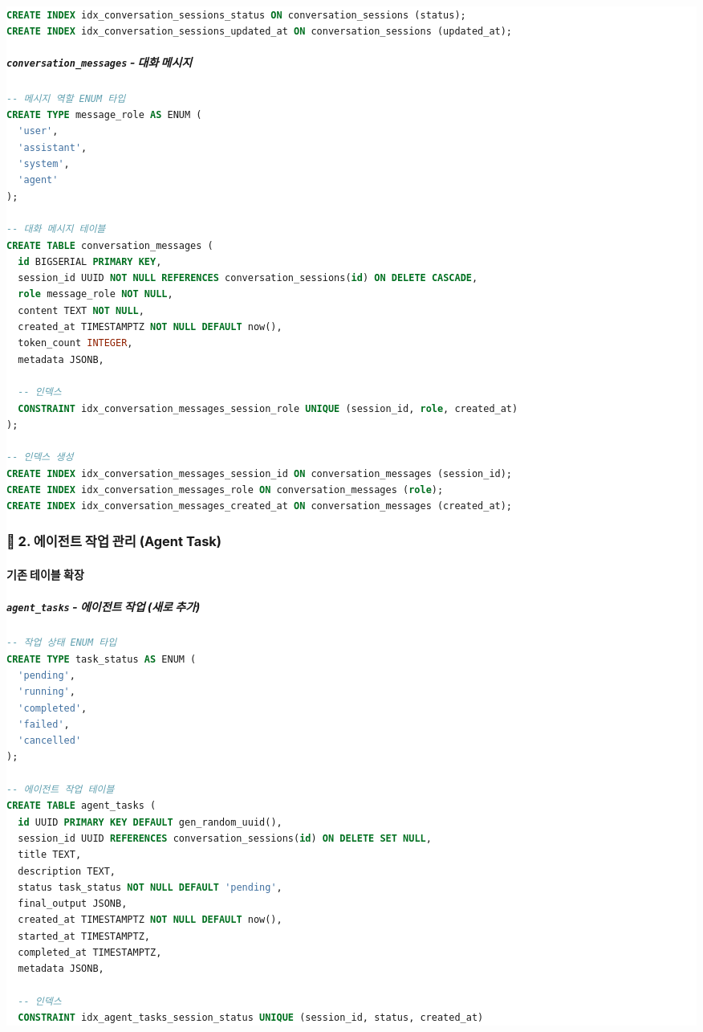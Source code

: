 ```sql
CREATE INDEX idx_conversation_sessions_status ON conversation_sessions (status);
CREATE INDEX idx_conversation_sessions_updated_at ON conversation_sessions (updated_at);
```

##### **`conversation_messages`** - 대화 메시지
```sql
-- 메시지 역할 ENUM 타입
CREATE TYPE message_role AS ENUM (
  'user',
  'assistant',
  'system',
  'agent'
);

-- 대화 메시지 테이블
CREATE TABLE conversation_messages (
  id BIGSERIAL PRIMARY KEY,
  session_id UUID NOT NULL REFERENCES conversation_sessions(id) ON DELETE CASCADE,
  role message_role NOT NULL,
  content TEXT NOT NULL,
  created_at TIMESTAMPTZ NOT NULL DEFAULT now(),
  token_count INTEGER,
  metadata JSONB,
  
  -- 인덱스
  CONSTRAINT idx_conversation_messages_session_role UNIQUE (session_id, role, created_at)
);

-- 인덱스 생성
CREATE INDEX idx_conversation_messages_session_id ON conversation_messages (session_id);
CREATE INDEX idx_conversation_messages_role ON conversation_messages (role);
CREATE INDEX idx_conversation_messages_created_at ON conversation_messages (created_at);
```

### 📁 2. 에이전트 작업 관리 (Agent Task)

#### **기존 테이블 확장**

##### **`agent_tasks`** - 에이전트 작업 (새로 추가)
```sql
-- 작업 상태 ENUM 타입
CREATE TYPE task_status AS ENUM (
  'pending',
  'running', 
  'completed',
  'failed',
  'cancelled'
);

-- 에이전트 작업 테이블
CREATE TABLE agent_tasks (
  id UUID PRIMARY KEY DEFAULT gen_random_uuid(),
  session_id UUID REFERENCES conversation_sessions(id) ON DELETE SET NULL,
  title TEXT,
  description TEXT,
  status task_status NOT NULL DEFAULT 'pending',
  final_output JSONB,
  created_at TIMESTAMPTZ NOT NULL DEFAULT now(),
  started_at TIMESTAMPTZ,
  completed_at TIMESTAMPTZ,
  metadata JSONB,
  
  -- 인덱스
  CONSTRAINT idx_agent_tasks_session_status UNIQUE (session_id, status, created_at)
```